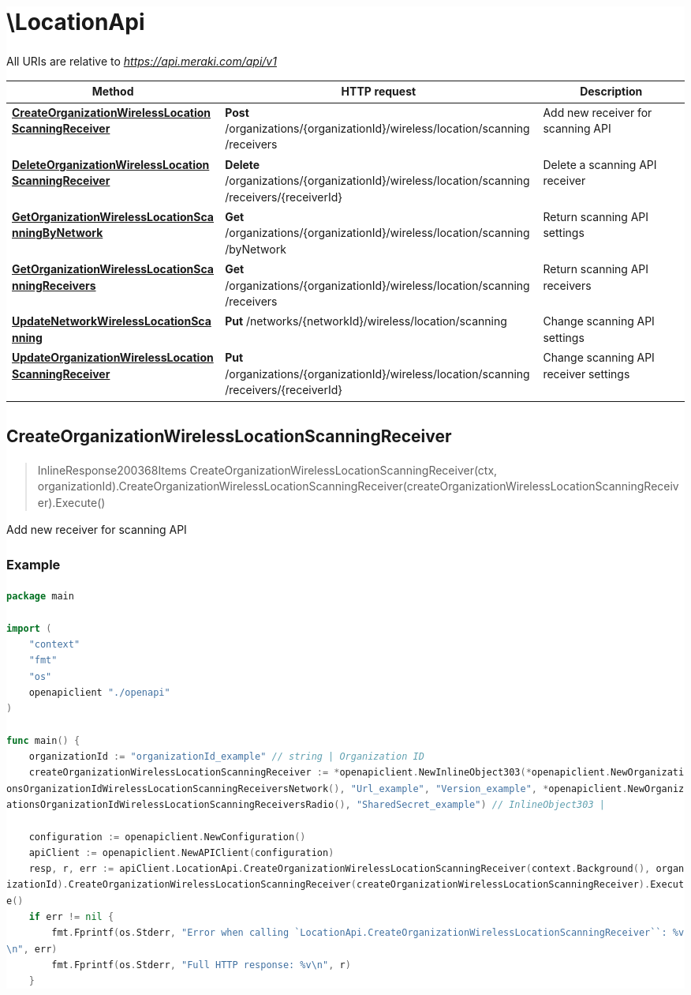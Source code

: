 # \LocationApi

All URIs are relative to *https://api.meraki.com/api/v1*

Method | HTTP request | Description
------------- | ------------- | -------------
[**CreateOrganizationWirelessLocationScanningReceiver**](LocationApi.md#CreateOrganizationWirelessLocationScanningReceiver) | **Post** /organizations/{organizationId}/wireless/location/scanning/receivers | Add new receiver for scanning API
[**DeleteOrganizationWirelessLocationScanningReceiver**](LocationApi.md#DeleteOrganizationWirelessLocationScanningReceiver) | **Delete** /organizations/{organizationId}/wireless/location/scanning/receivers/{receiverId} | Delete a scanning API receiver
[**GetOrganizationWirelessLocationScanningByNetwork**](LocationApi.md#GetOrganizationWirelessLocationScanningByNetwork) | **Get** /organizations/{organizationId}/wireless/location/scanning/byNetwork | Return scanning API settings
[**GetOrganizationWirelessLocationScanningReceivers**](LocationApi.md#GetOrganizationWirelessLocationScanningReceivers) | **Get** /organizations/{organizationId}/wireless/location/scanning/receivers | Return scanning API receivers
[**UpdateNetworkWirelessLocationScanning**](LocationApi.md#UpdateNetworkWirelessLocationScanning) | **Put** /networks/{networkId}/wireless/location/scanning | Change scanning API settings
[**UpdateOrganizationWirelessLocationScanningReceiver**](LocationApi.md#UpdateOrganizationWirelessLocationScanningReceiver) | **Put** /organizations/{organizationId}/wireless/location/scanning/receivers/{receiverId} | Change scanning API receiver settings



## CreateOrganizationWirelessLocationScanningReceiver

> InlineResponse200368Items CreateOrganizationWirelessLocationScanningReceiver(ctx, organizationId).CreateOrganizationWirelessLocationScanningReceiver(createOrganizationWirelessLocationScanningReceiver).Execute()

Add new receiver for scanning API



### Example

```go
package main

import (
    "context"
    "fmt"
    "os"
    openapiclient "./openapi"
)

func main() {
    organizationId := "organizationId_example" // string | Organization ID
    createOrganizationWirelessLocationScanningReceiver := *openapiclient.NewInlineObject303(*openapiclient.NewOrganizationsOrganizationIdWirelessLocationScanningReceiversNetwork(), "Url_example", "Version_example", *openapiclient.NewOrganizationsOrganizationIdWirelessLocationScanningReceiversRadio(), "SharedSecret_example") // InlineObject303 | 

    configuration := openapiclient.NewConfiguration()
    apiClient := openapiclient.NewAPIClient(configuration)
    resp, r, err := apiClient.LocationApi.CreateOrganizationWirelessLocationScanningReceiver(context.Background(), organizationId).CreateOrganizationWirelessLocationScanningReceiver(createOrganizationWirelessLocationScanningReceiver).Execute()
    if err != nil {
        fmt.Fprintf(os.Stderr, "Error when calling `LocationApi.CreateOrganizationWirelessLocationScanningReceiver``: %v\n", err)
        fmt.Fprintf(os.Stderr, "Full HTTP response: %v\n", r)
    }
```
